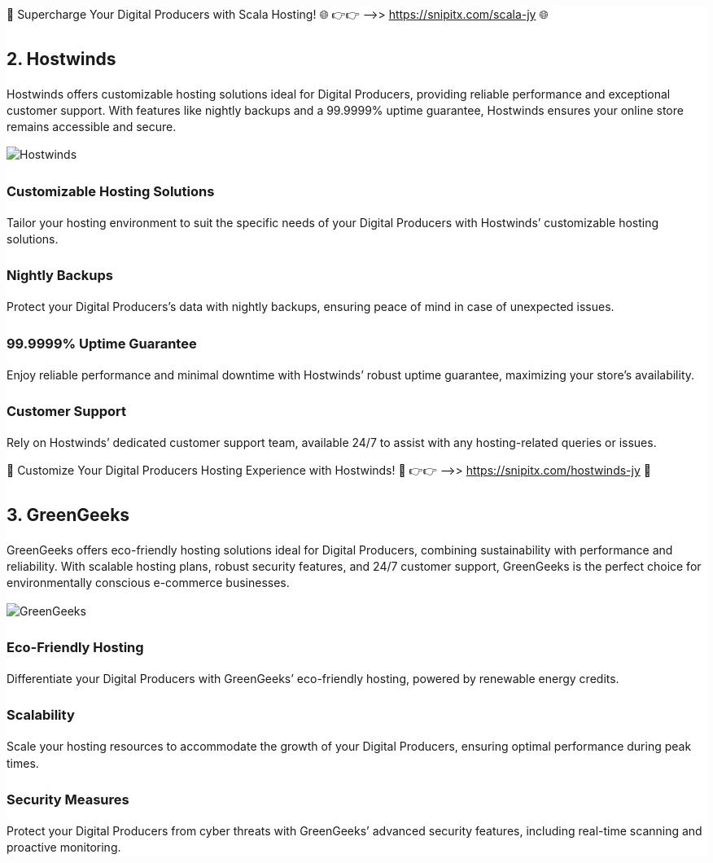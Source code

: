 🚀 Supercharge Your Digital Producers with Scala Hosting! 🌐
👉👉 -->> https://snipitx.com/scala-jy 🌐

## 2. Hostwinds

Hostwinds offers customizable hosting solutions ideal for Digital Producers, providing reliable performance and exceptional customer support. With features like nightly backups and a 99.9999% uptime guarantee, Hostwinds ensures your online store remains accessible and secure.

![Hostwinds](https://i.imgur.com/53aSNXx.jpeg "Hostwinds Hosting")

### Customizable Hosting Solutions
Tailor your hosting environment to suit the specific needs of your Digital Producers with Hostwinds’ customizable hosting solutions.

### Nightly Backups
Protect your Digital Producers’s data with nightly backups, ensuring peace of mind in case of unexpected issues.

### 99.9999% Uptime Guarantee
Enjoy reliable performance and minimal downtime with Hostwinds’ robust uptime guarantee, maximizing your store’s availability.

### Customer Support
Rely on Hostwinds’ dedicated customer support team, available 24/7 to assist with any hosting-related queries or issues.

🌟 Customize Your Digital Producers Hosting Experience with Hostwinds! 🚀
👉👉 -->> https://snipitx.com/hostwinds-jy 🚀


## 3. GreenGeeks

GreenGeeks offers eco-friendly hosting solutions ideal for Digital Producers, combining sustainability with performance and reliability. With scalable hosting plans, robust security features, and 24/7 customer support, GreenGeeks is the perfect choice for environmentally conscious e-commerce businesses.

![GreenGeeks](https://i.imgur.com/eEwuntu.jpg "GreenGeeks Hosting")

### Eco-Friendly Hosting
Differentiate your Digital Producers with GreenGeeks’ eco-friendly hosting, powered by renewable energy credits.

### Scalability
Scale your hosting resources to accommodate the growth of your Digital Producers, ensuring optimal performance during peak times.

### Security Measures
Protect your Digital Producers from cyber threats with GreenGeeks’ advanced security features, including real-time scanning and proactive monitoring.
